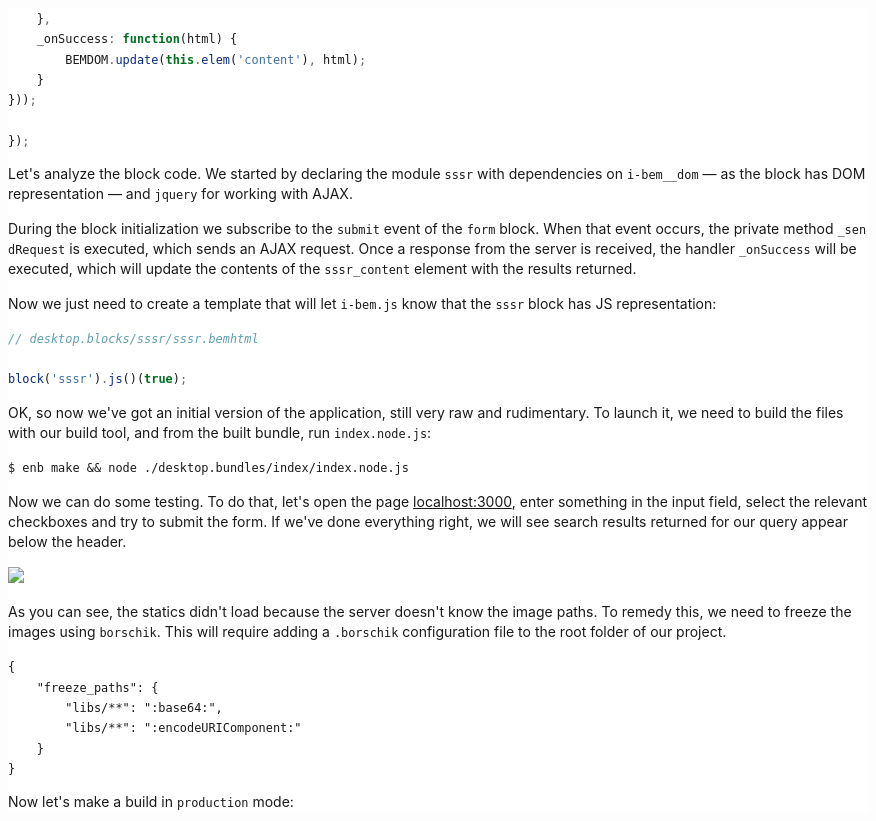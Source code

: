 ```js
    },
    _onSuccess: function(html) {
        BEMDOM.update(this.elem('content'), html);
    }
}));

});
```

Let's analyze the block code. We started by declaring the module `sssr` with dependencies on `i-bem__dom` — as the block has DOM representation — and `jquery` for working with AJAX.

During the block initialization we subscribe to the `submit` event of the `form` block. When that event occurs, the private method `_sendRequest` is executed, which sends an AJAX request. Once a response from the server is received, the handler `_onSuccess` will be executed, which will update the contents of the `sssr_content` element with the results returned.

Now we just need to create a template that will let `i-bem.js` know that the `sssr` block has JS representation:

```js
// desktop.blocks/sssr/sssr.bemhtml

block('sssr').js()(true);
```

OK, so now we've got an initial version of the application, still very raw and rudimentary. To launch it, we need to build the files with our build tool, and from the built bundle, run `index.node.js`:

```
$ enb make && node ./desktop.bundles/index/index.node.js
```

Now we can do some testing. To do that, let's open the page [localhost:3000](http://localhost:3000/), enter something in the input field, select the relevant checkboxes and try to submit the form. If we've done everything right, we will see search results returned for our query appear below the header.

![](https://github.com/bem/bem-method/raw/bem-info-data/articles/bem-full-stack/8-sssr-server-ajax-no-static.png)

As you can see, the statics didn't load because the server doesn't know the image paths. To remedy this, we need to freeze the images using `borschik`. This will require adding a `.borschik` configuration file to the root folder of our project.

```
{
    "freeze_paths": {
        "libs/**": ":base64:",
        "libs/**": ":encodeURIComponent:"
    }
}
```

Now let's make a build in `production` mode:
